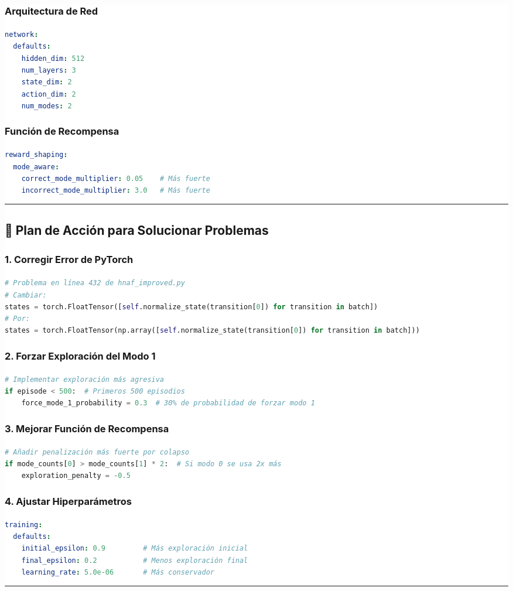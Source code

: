 ### **Arquitectura de Red**
```yaml
network:
  defaults:
    hidden_dim: 512
    num_layers: 3
    state_dim: 2
    action_dim: 2
    num_modes: 2
```

### **Función de Recompensa**
```yaml
reward_shaping:
  mode_aware:
    correct_mode_multiplier: 0.05    # Más fuerte
    incorrect_mode_multiplier: 3.0   # Más fuerte
```

---

## 🚀 **Plan de Acción para Solucionar Problemas**

### **1. Corregir Error de PyTorch**
```python
# Problema en línea 432 de hnaf_improved.py
# Cambiar:
states = torch.FloatTensor([self.normalize_state(transition[0]) for transition in batch])
# Por:
states = torch.FloatTensor(np.array([self.normalize_state(transition[0]) for transition in batch]))
```

### **2. Forzar Exploración del Modo 1**
```python
# Implementar exploración más agresiva
if episode < 500:  # Primeros 500 episodios
    force_mode_1_probability = 0.3  # 30% de probabilidad de forzar modo 1
```

### **3. Mejorar Función de Recompensa**
```python
# Añadir penalización más fuerte por colapso
if mode_counts[0] > mode_counts[1] * 2:  # Si modo 0 se usa 2x más
    exploration_penalty = -0.5
```

### **4. Ajustar Hiperparámetros**
```yaml
training:
  defaults:
    initial_epsilon: 0.9         # Más exploración inicial
    final_epsilon: 0.2           # Menos exploración final
    learning_rate: 5.0e-06       # Más conservador
```

---